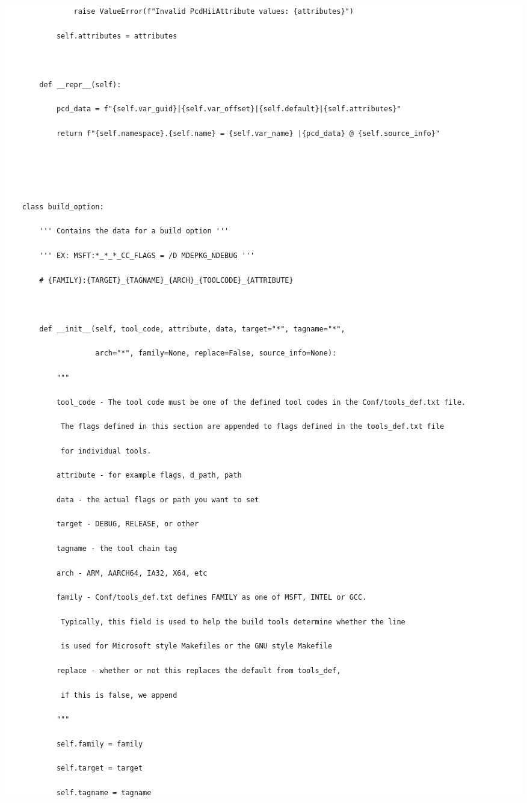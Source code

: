                     raise ValueError(f"Invalid PcdHiiAttribute values: {attributes}")

                self.attributes = attributes

        

            def __repr__(self):

                pcd_data = f"{self.var_guid}|{self.var_offset}|{self.default}|{self.attributes}"

                return f"{self.namespace}.{self.name} = {self.var_name} |{pcd_data} @ {self.source_info}"

        

        

        class build_option:

            ''' Contains the data for a build option '''

            ''' EX: MSFT:*_*_*_CC_FLAGS = /D MDEPKG_NDEBUG '''

            # {FAMILY}:{TARGET}_{TAGNAME}_{ARCH}_{TOOLCODE}_{ATTRIBUTE}

        

            def __init__(self, tool_code, attribute, data, target="*", tagname="*",

                         arch="*", family=None, replace=False, source_info=None):

                """

                tool_code - The tool code must be one of the defined tool codes in the Conf/tools_def.txt file.

                 The flags defined in this section are appended to flags defined in the tools_def.txt file

                 for individual tools.

                attribute - for example flags, d_path, path

                data - the actual flags or path you want to set

                target - DEBUG, RELEASE, or other

                tagname - the tool chain tag

                arch - ARM, AARCH64, IA32, X64, etc

                family - Conf/tools_def.txt defines FAMILY as one of MSFT, INTEL or GCC.

                 Typically, this field is used to help the build tools determine whether the line

                 is used for Microsoft style Makefiles or the GNU style Makefile

                replace - whether or not this replaces the default from tools_def,

                 if this is false, we append

                """

                self.family = family

                self.target = target

                self.tagname = tagname
